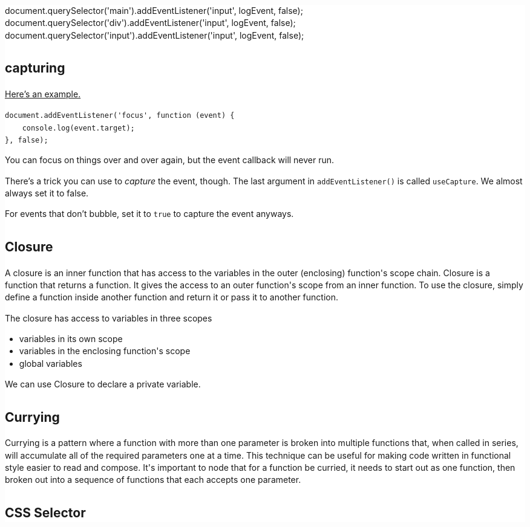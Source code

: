 document.querySelector\('main'\).addEventListener\('input', logEvent, false\); document.querySelector\('div'\).addEventListener\('input', logEvent, false\); document.querySelector\('input'\).addEventListener\('input', logEvent, false\);

## capturing

[Here’s an example.](https://codepen.io/cferdinandi/pen/pqJZdK)

```text
document.addEventListener('focus', function (event) {
	console.log(event.target);
}, false);
```

You can focus on things over and over again, but the event callback will never run.

There’s a trick you can use to _capture_ the event, though. The last argument in `addEventListener()` is called `useCapture`. We almost always set it to false.

For events that don’t bubble, set it to `true` to capture the event anyways.

## Closure

A closure is an inner function that has access to the variables in the outer \(enclosing\) function's scope chain.  Closure is a function that returns a function. It gives the access to an outer function's scope from an inner function. To use the closure, simply define a function inside another function and return it or pass it to another function. 

The closure has access to variables in three scopes

* variables in its own scope
* variables in the enclosing function's scope
* global variables

We can use Closure to declare a private variable.

## Currying

Currying is a pattern where a function with more than one parameter is broken into multiple functions that, when called in series, will accumulate all of the required parameters one at a time. This technique can be useful for making code written in functional style easier to read and compose. It's important to node that for a function be curried, it needs to start out as one function, then broken out into a sequence of functions that each accepts one parameter.   


## CSS Selector
